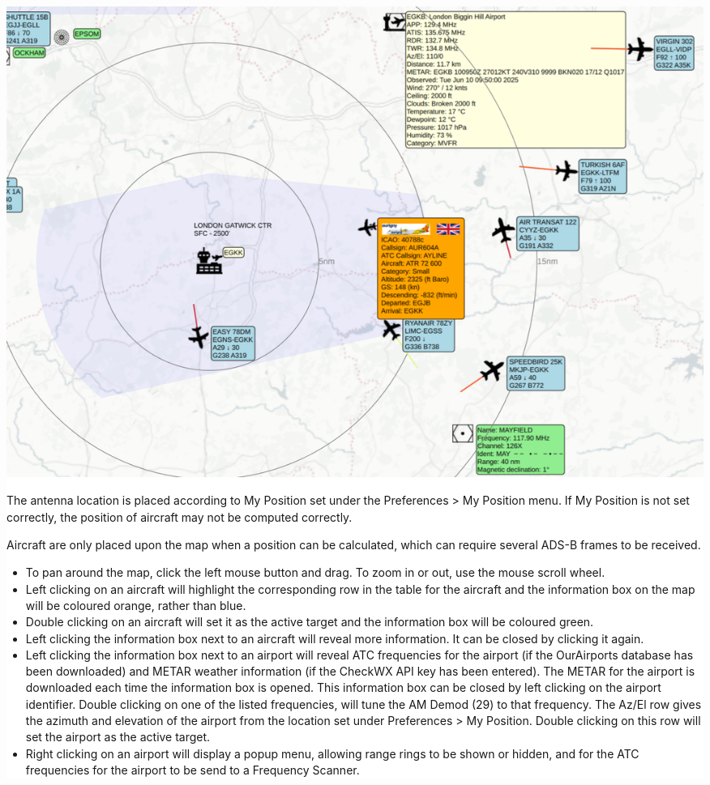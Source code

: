 ![ADS-B Demodulator Map](../../../doc/img/ADSBDemod_plugin_map.png)

The antenna location is placed according to My Position set under the Preferences > My Position menu.
If My Position is not set correctly, the position of aircraft may not be computed correctly.

Aircraft are only placed upon the map when a position can be calculated, which can require several ADS-B frames to be received.

* To pan around the map, click the left mouse button and drag. To zoom in or out, use the mouse scroll wheel.
* Left clicking on an aircraft will highlight the corresponding row in the table for the aircraft and the information box on the map will be coloured orange, rather than blue.
* Double clicking on an aircraft will set it as the active target and the information box will be coloured green.
* Left clicking the information box next to an aircraft will reveal more information. It can be closed by clicking it again.
* Left clicking the information box next to an airport will reveal ATC frequencies for the airport (if the OurAirports database has been downloaded) and METAR weather information (if the CheckWX API key has been entered).
The METAR for the airport is downloaded each time the information box is opened.
This information box can be closed by left clicking on the airport identifier.
Double clicking on one of the listed frequencies, will tune the AM Demod (29) to that frequency.
The Az/El row gives the azimuth and elevation of the airport from the location set under Preferences > My Position. Double clicking on this row will set the airport as the active target.
* Right clicking on an airport will display a popup menu, allowing range rings to be shown or hidden, and for the ATC frequencies for the airport to be send to a Frequency Scanner.
